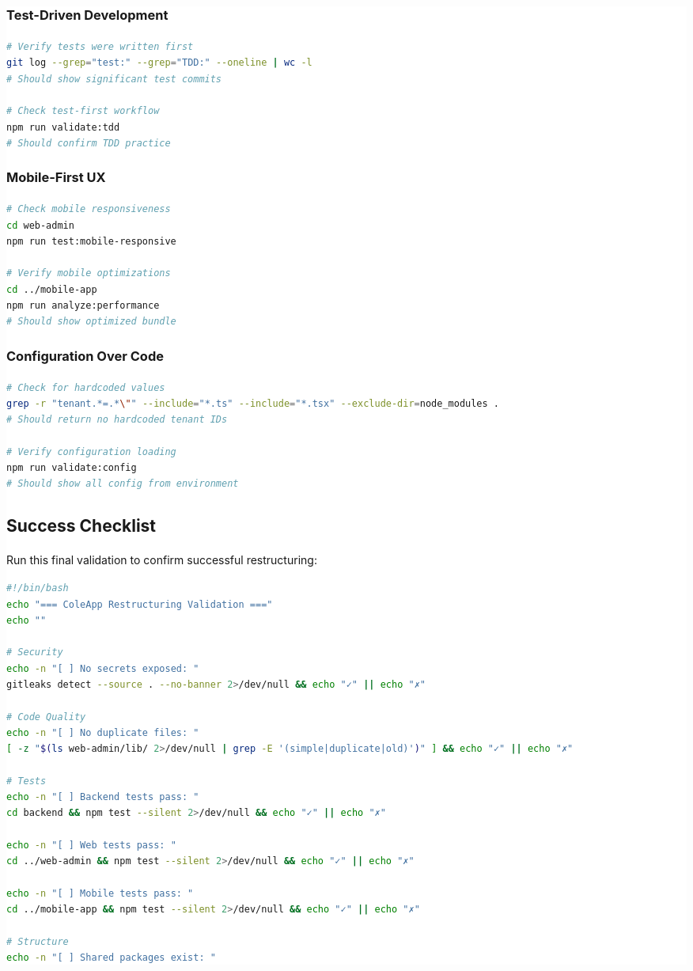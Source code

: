 ### Test-Driven Development
```bash
# Verify tests were written first
git log --grep="test:" --grep="TDD:" --oneline | wc -l
# Should show significant test commits

# Check test-first workflow
npm run validate:tdd
# Should confirm TDD practice
```

### Mobile-First UX
```bash
# Check mobile responsiveness
cd web-admin
npm run test:mobile-responsive

# Verify mobile optimizations
cd ../mobile-app
npm run analyze:performance
# Should show optimized bundle
```

### Configuration Over Code
```bash
# Check for hardcoded values
grep -r "tenant.*=.*\"" --include="*.ts" --include="*.tsx" --exclude-dir=node_modules .
# Should return no hardcoded tenant IDs

# Verify configuration loading
npm run validate:config
# Should show all config from environment
```

## Success Checklist

Run this final validation to confirm successful restructuring:

```bash
#!/bin/bash
echo "=== ColeApp Restructuring Validation ==="
echo ""

# Security
echo -n "[ ] No secrets exposed: "
gitleaks detect --source . --no-banner 2>/dev/null && echo "✓" || echo "✗"

# Code Quality
echo -n "[ ] No duplicate files: "
[ -z "$(ls web-admin/lib/ 2>/dev/null | grep -E '(simple|duplicate|old)')" ] && echo "✓" || echo "✗"

# Tests
echo -n "[ ] Backend tests pass: "
cd backend && npm test --silent 2>/dev/null && echo "✓" || echo "✗"

echo -n "[ ] Web tests pass: "
cd ../web-admin && npm test --silent 2>/dev/null && echo "✓" || echo "✗"

echo -n "[ ] Mobile tests pass: "
cd ../mobile-app && npm test --silent 2>/dev/null && echo "✓" || echo "✗"

# Structure
echo -n "[ ] Shared packages exist: "
```